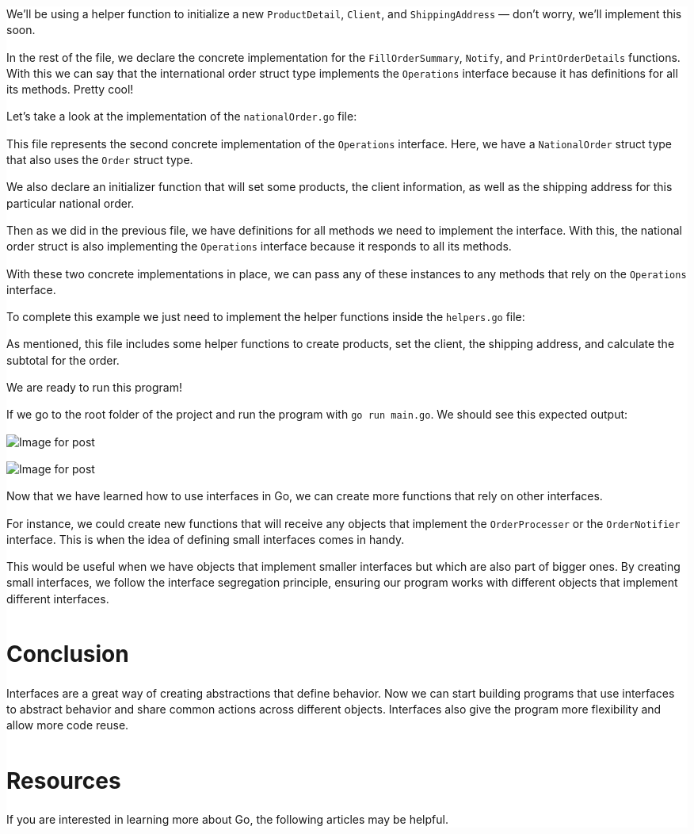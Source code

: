 We’ll be using a helper function to initialize a new `ProductDetail`, `Client`, and `ShippingAddress` — don’t worry, we’ll implement this soon.

In the rest of the file, we declare the concrete implementation for the `FillOrderSummary`, `Notify`, and `PrintOrderDetails` functions. With this we can say that the international order struct type implements the `Operations` interface because it has definitions for all its methods. Pretty cool!

Let’s take a look at the implementation of the `nationalOrder.go` file:

This file represents the second concrete implementation of the `Operations` interface. Here, we have a `NationalOrder` struct type that also uses the `Order` struct type.

We also declare an initializer function that will set some products, the client information, as well as the shipping address for this particular national order.

Then as we did in the previous file, we have definitions for all methods we need to implement the interface. With this, the national order struct is also implementing the `Operations` interface because it responds to all its methods.

With these two concrete implementations in place, we can pass any of these instances to any methods that rely on the `Operations` interface.

To complete this example we just need to implement the helper functions inside the `helpers.go` file:

As mentioned, this file includes some helper functions to create products, set the client, the shipping address, and calculate the subtotal for the order.

We are ready to run this program!

If we go to the root folder of the project and run the program with `go run main.go`. We should see this expected output:

![Image for post](https://miro.medium.com/max/30/1*JCWlhFBhBTw9SSkOQTV_WA.png?q=20)

![Image for post](https://miro.medium.com/max/1082/1*JCWlhFBhBTw9SSkOQTV_WA.png)

Now that we have learned how to use interfaces in Go, we can create more functions that rely on other interfaces.

For instance, we could create new functions that will receive any objects that implement the `OrderProcesser` or the `OrderNotifier` interface. This is when the idea of defining small interfaces comes in handy.

This would be useful when we have objects that implement smaller interfaces but which are also part of bigger ones. By creating small interfaces, we follow the interface segregation principle, ensuring our program works with different objects that implement different interfaces.

# Conclusion

Interfaces are a great way of creating abstractions that define behavior. Now we can start building programs that use interfaces to abstract behavior and share common actions across different objects. Interfaces also give the program more flexibility and allow more code reuse.

# Resources

If you are interested in learning more about Go, the following articles may be helpful.
